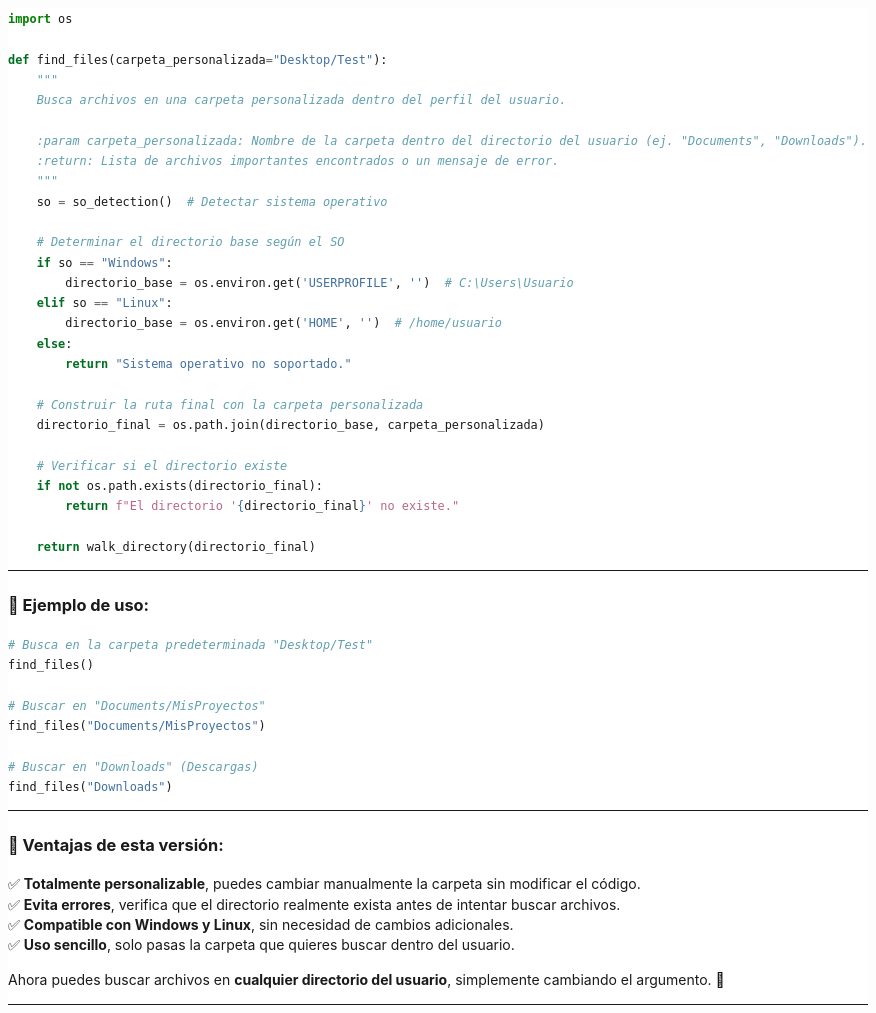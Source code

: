 ```python
import os

def find_files(carpeta_personalizada="Desktop/Test"):
    """
    Busca archivos en una carpeta personalizada dentro del perfil del usuario.
    
    :param carpeta_personalizada: Nombre de la carpeta dentro del directorio del usuario (ej. "Documents", "Downloads").
    :return: Lista de archivos importantes encontrados o un mensaje de error.
    """
    so = so_detection()  # Detectar sistema operativo

    # Determinar el directorio base según el SO
    if so == "Windows":
        directorio_base = os.environ.get('USERPROFILE', '')  # C:\Users\Usuario
    elif so == "Linux":
        directorio_base = os.environ.get('HOME', '')  # /home/usuario
    else:
        return "Sistema operativo no soportado."

    # Construir la ruta final con la carpeta personalizada
    directorio_final = os.path.join(directorio_base, carpeta_personalizada)

    # Verificar si el directorio existe
    if not os.path.exists(directorio_final):
        return f"El directorio '{directorio_final}' no existe."

    return walk_directory(directorio_final)
```

* * *

### **🔹 Ejemplo de uso:**

```python
# Busca en la carpeta predeterminada "Desktop/Test"
find_files()

# Buscar en "Documents/MisProyectos"
find_files("Documents/MisProyectos")

# Buscar en "Downloads" (Descargas)
find_files("Downloads")
```

* * *

### **📌 Ventajas de esta versión:**

✅ **Totalmente personalizable**, puedes cambiar manualmente la carpeta sin modificar el código.  
✅ **Evita errores**, verifica que el directorio realmente exista antes de intentar buscar archivos.  
✅ **Compatible con Windows y Linux**, sin necesidad de cambios adicionales.  
✅ **Uso sencillo**, solo pasas la carpeta que quieres buscar dentro del usuario.

Ahora puedes buscar archivos en **cualquier directorio del usuario**, simplemente cambiando el argumento. 🚀



---
